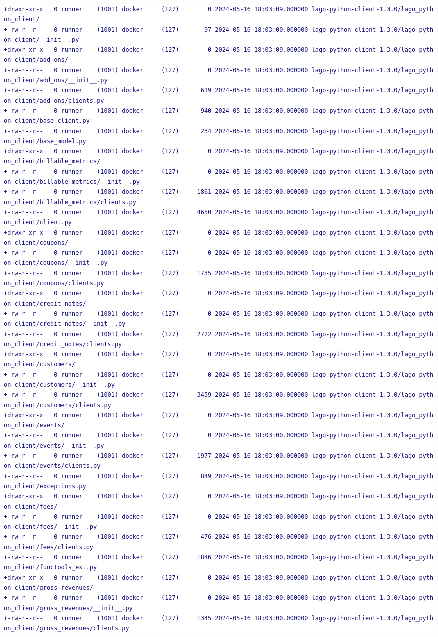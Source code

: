 ```diff
+drwxr-xr-x   0 runner    (1001) docker     (127)        0 2024-05-16 18:03:09.000000 lago-python-client-1.3.0/lago_python_client/
+-rw-r--r--   0 runner    (1001) docker     (127)       97 2024-05-16 18:03:00.000000 lago-python-client-1.3.0/lago_python_client/__init__.py
+drwxr-xr-x   0 runner    (1001) docker     (127)        0 2024-05-16 18:03:09.000000 lago-python-client-1.3.0/lago_python_client/add_ons/
+-rw-r--r--   0 runner    (1001) docker     (127)        0 2024-05-16 18:03:00.000000 lago-python-client-1.3.0/lago_python_client/add_ons/__init__.py
+-rw-r--r--   0 runner    (1001) docker     (127)      619 2024-05-16 18:03:00.000000 lago-python-client-1.3.0/lago_python_client/add_ons/clients.py
+-rw-r--r--   0 runner    (1001) docker     (127)      940 2024-05-16 18:03:00.000000 lago-python-client-1.3.0/lago_python_client/base_client.py
+-rw-r--r--   0 runner    (1001) docker     (127)      234 2024-05-16 18:03:00.000000 lago-python-client-1.3.0/lago_python_client/base_model.py
+drwxr-xr-x   0 runner    (1001) docker     (127)        0 2024-05-16 18:03:09.000000 lago-python-client-1.3.0/lago_python_client/billable_metrics/
+-rw-r--r--   0 runner    (1001) docker     (127)        0 2024-05-16 18:03:00.000000 lago-python-client-1.3.0/lago_python_client/billable_metrics/__init__.py
+-rw-r--r--   0 runner    (1001) docker     (127)     1861 2024-05-16 18:03:00.000000 lago-python-client-1.3.0/lago_python_client/billable_metrics/clients.py
+-rw-r--r--   0 runner    (1001) docker     (127)     4650 2024-05-16 18:03:00.000000 lago-python-client-1.3.0/lago_python_client/client.py
+drwxr-xr-x   0 runner    (1001) docker     (127)        0 2024-05-16 18:03:09.000000 lago-python-client-1.3.0/lago_python_client/coupons/
+-rw-r--r--   0 runner    (1001) docker     (127)        0 2024-05-16 18:03:00.000000 lago-python-client-1.3.0/lago_python_client/coupons/__init__.py
+-rw-r--r--   0 runner    (1001) docker     (127)     1735 2024-05-16 18:03:00.000000 lago-python-client-1.3.0/lago_python_client/coupons/clients.py
+drwxr-xr-x   0 runner    (1001) docker     (127)        0 2024-05-16 18:03:09.000000 lago-python-client-1.3.0/lago_python_client/credit_notes/
+-rw-r--r--   0 runner    (1001) docker     (127)        0 2024-05-16 18:03:00.000000 lago-python-client-1.3.0/lago_python_client/credit_notes/__init__.py
+-rw-r--r--   0 runner    (1001) docker     (127)     2722 2024-05-16 18:03:00.000000 lago-python-client-1.3.0/lago_python_client/credit_notes/clients.py
+drwxr-xr-x   0 runner    (1001) docker     (127)        0 2024-05-16 18:03:09.000000 lago-python-client-1.3.0/lago_python_client/customers/
+-rw-r--r--   0 runner    (1001) docker     (127)        0 2024-05-16 18:03:00.000000 lago-python-client-1.3.0/lago_python_client/customers/__init__.py
+-rw-r--r--   0 runner    (1001) docker     (127)     3459 2024-05-16 18:03:00.000000 lago-python-client-1.3.0/lago_python_client/customers/clients.py
+drwxr-xr-x   0 runner    (1001) docker     (127)        0 2024-05-16 18:03:09.000000 lago-python-client-1.3.0/lago_python_client/events/
+-rw-r--r--   0 runner    (1001) docker     (127)        0 2024-05-16 18:03:00.000000 lago-python-client-1.3.0/lago_python_client/events/__init__.py
+-rw-r--r--   0 runner    (1001) docker     (127)     1977 2024-05-16 18:03:00.000000 lago-python-client-1.3.0/lago_python_client/events/clients.py
+-rw-r--r--   0 runner    (1001) docker     (127)      849 2024-05-16 18:03:00.000000 lago-python-client-1.3.0/lago_python_client/exceptions.py
+drwxr-xr-x   0 runner    (1001) docker     (127)        0 2024-05-16 18:03:09.000000 lago-python-client-1.3.0/lago_python_client/fees/
+-rw-r--r--   0 runner    (1001) docker     (127)        0 2024-05-16 18:03:00.000000 lago-python-client-1.3.0/lago_python_client/fees/__init__.py
+-rw-r--r--   0 runner    (1001) docker     (127)      476 2024-05-16 18:03:00.000000 lago-python-client-1.3.0/lago_python_client/fees/clients.py
+-rw-r--r--   0 runner    (1001) docker     (127)     1846 2024-05-16 18:03:00.000000 lago-python-client-1.3.0/lago_python_client/functools_ext.py
+drwxr-xr-x   0 runner    (1001) docker     (127)        0 2024-05-16 18:03:09.000000 lago-python-client-1.3.0/lago_python_client/gross_revenues/
+-rw-r--r--   0 runner    (1001) docker     (127)        0 2024-05-16 18:03:00.000000 lago-python-client-1.3.0/lago_python_client/gross_revenues/__init__.py
+-rw-r--r--   0 runner    (1001) docker     (127)     1345 2024-05-16 18:03:00.000000 lago-python-client-1.3.0/lago_python_client/gross_revenues/clients.py
```